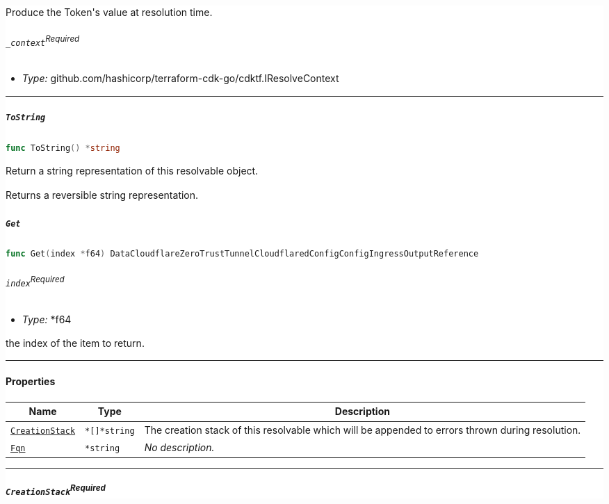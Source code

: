 Produce the Token's value at resolution time.

###### `_context`<sup>Required</sup> <a name="_context" id="@cdktf/provider-cloudflare.dataCloudflareZeroTrustTunnelCloudflaredConfig.DataCloudflareZeroTrustTunnelCloudflaredConfigConfigIngressList.resolve.parameter._context"></a>

- *Type:* github.com/hashicorp/terraform-cdk-go/cdktf.IResolveContext

---

##### `ToString` <a name="ToString" id="@cdktf/provider-cloudflare.dataCloudflareZeroTrustTunnelCloudflaredConfig.DataCloudflareZeroTrustTunnelCloudflaredConfigConfigIngressList.toString"></a>

```go
func ToString() *string
```

Return a string representation of this resolvable object.

Returns a reversible string representation.

##### `Get` <a name="Get" id="@cdktf/provider-cloudflare.dataCloudflareZeroTrustTunnelCloudflaredConfig.DataCloudflareZeroTrustTunnelCloudflaredConfigConfigIngressList.get"></a>

```go
func Get(index *f64) DataCloudflareZeroTrustTunnelCloudflaredConfigConfigIngressOutputReference
```

###### `index`<sup>Required</sup> <a name="index" id="@cdktf/provider-cloudflare.dataCloudflareZeroTrustTunnelCloudflaredConfig.DataCloudflareZeroTrustTunnelCloudflaredConfigConfigIngressList.get.parameter.index"></a>

- *Type:* *f64

the index of the item to return.

---


#### Properties <a name="Properties" id="Properties"></a>

| **Name** | **Type** | **Description** |
| --- | --- | --- |
| <code><a href="#@cdktf/provider-cloudflare.dataCloudflareZeroTrustTunnelCloudflaredConfig.DataCloudflareZeroTrustTunnelCloudflaredConfigConfigIngressList.property.creationStack">CreationStack</a></code> | <code>*[]*string</code> | The creation stack of this resolvable which will be appended to errors thrown during resolution. |
| <code><a href="#@cdktf/provider-cloudflare.dataCloudflareZeroTrustTunnelCloudflaredConfig.DataCloudflareZeroTrustTunnelCloudflaredConfigConfigIngressList.property.fqn">Fqn</a></code> | <code>*string</code> | *No description.* |

---

##### `CreationStack`<sup>Required</sup> <a name="CreationStack" id="@cdktf/provider-cloudflare.dataCloudflareZeroTrustTunnelCloudflaredConfig.DataCloudflareZeroTrustTunnelCloudflaredConfigConfigIngressList.property.creationStack"></a>
